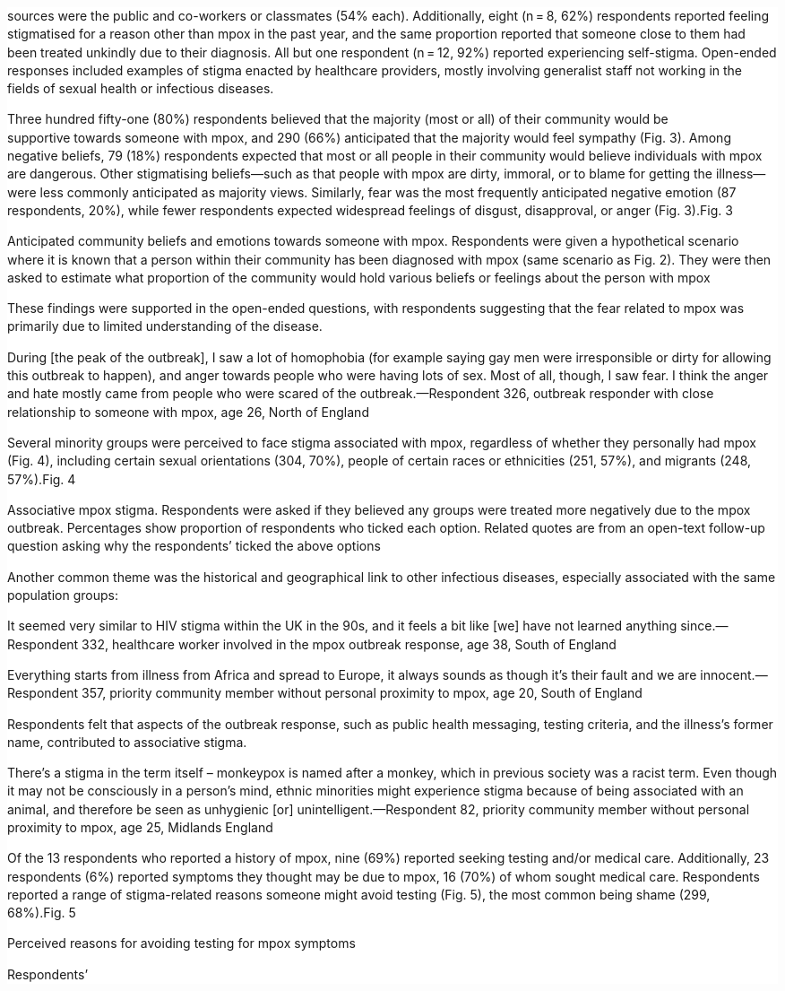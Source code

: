 sources were the public and co-workers or classmates (54% each). Additionally, eight (<italic>n</italic>&#x02009;=&#x02009;8, 62%) respondents reported feeling stigmatised for a reason other than mpox in the past year, and the same proportion reported that someone close to them had been treated unkindly due to their diagnosis. All but one respondent (<italic>n</italic>&#x02009;=&#x02009;12, 92%) reported experiencing self-stigma. Open-ended responses included examples of stigma enacted by healthcare providers, mostly involving generalist staff not working in the fields of sexual health or infectious diseases.</p></sec></sec><sec id="Sec17"><title>Stigma drivers</title><sec id="Sec18"><title>Anticipated beliefs and emotions</title><p id="Par51">Three hundred fifty-one (80%) respondents believed that the majority (most or all) of their community would be supportive&#x000a0;towards someone with mpox, and 290 (66%) anticipated that the majority would feel sympathy (Fig.&#x000a0;<xref rid="Fig3" ref-type="fig">3</xref>). Among negative beliefs, 79 (18%) respondents expected that most or all people in their community would believe individuals with mpox are dangerous. Other stigmatising beliefs&#x02014;such as that people with mpox are dirty, immoral, or to blame for getting the illness&#x02014;were less commonly anticipated as majority views. Similarly, fear was the most frequently anticipated negative emotion (87 respondents, 20%), while fewer respondents expected widespread feelings of disgust, disapproval, or anger (Fig.&#x000a0;<xref rid="Fig3" ref-type="fig">3</xref>).<fig id="Fig3"><label>Fig.&#x000a0;3</label><caption><p>Anticipated community beliefs and emotions towards someone with mpox. Respondents were given a hypothetical scenario where it is known that a person within their community has been diagnosed with mpox (same scenario as Fig.&#x000a0;<xref rid="Fig2" ref-type="fig">2</xref>). They were then asked to estimate what proportion of the community would hold various beliefs or feelings about the person with mpox</p></caption><graphic xlink:href="12916_2025_4243_Fig3_HTML" id="MO3"/></fig></p><p id="Par52">These findings were supported in the open-ended questions, with respondents suggesting that the fear related to mpox was primarily due to limited understanding of the disease.<disp-quote><p id="Par53"><italic>During [the peak of the outbreak], I saw a lot of homophobia (for example saying gay men were irresponsible or dirty for allowing this outbreak to happen), and anger towards people who were having lots of sex. Most of all, though, I saw fear. I think the anger and hate mostly came from people who were scared of the outbreak.</italic>&#x02014;Respondent 326, outbreak responder with close relationship to someone with mpox, age 26, North of England</p></disp-quote></p></sec><sec id="Sec19"><title>Associative stigma</title><p id="Par54">Several minority groups were perceived to face stigma associated with mpox, regardless of whether they personally had mpox (Fig.&#x000a0;<xref rid="Fig4" ref-type="fig">4</xref>), including certain sexual orientations (304, 70%), people of certain races or ethnicities (251, 57%), and migrants (248, 57%).<fig id="Fig4"><label>Fig.&#x000a0;4</label><caption><p>Associative mpox stigma. Respondents were asked if they believed any groups were treated more negatively due to the mpox outbreak. Percentages show proportion of respondents who ticked each option. Related quotes are from an open-text follow-up question asking why the respondents&#x02019; ticked the above options</p></caption><graphic xlink:href="12916_2025_4243_Fig4_HTML" id="MO4"/></fig></p><p id="Par55">Another common theme was the historical and geographical link to other infectious diseases, especially associated with the same population groups:<disp-quote><p id="Par56"><italic>It seemed very similar to HIV stigma within the UK in the 90s, and it feels a bit like [we] have not learned anything since.</italic>&#x02014;Respondent 332, healthcare worker involved in the mpox outbreak response, age 38, South of England</p><p id="Par57"><italic>Everything starts from illness from Africa and spread to Europe, it always sounds as though it&#x02019;s their fault and we are innocent.</italic>&#x02014;Respondent 357, priority community member without personal proximity to mpox, age 20, South of England</p></disp-quote></p><p id="Par58">Respondents felt that aspects of the outbreak response, such as public health messaging, testing criteria, and the illness&#x02019;s former name, contributed to associative stigma.<disp-quote><p id="Par59"><italic>There&#x02019;s a stigma in the term itself &#x02013; monkeypox is named after a monkey, which in previous society was a racist term. Even though it may not be consciously in a person&#x02019;s mind, ethnic minorities might experience stigma because of being associated with an animal, and therefore be seen as unhygienic [or] unintelligent.</italic>&#x02014;Respondent 82, priority community member without personal proximity to mpox, age 25, Midlands England</p></disp-quote></p></sec></sec></sec><sec id="Sec20"><title>Stigma impacts</title><sec id="Sec21"><title>Care-seeking</title><p id="Par60">Of the 13 respondents who reported a history of mpox, nine (69%) reported seeking testing and/or medical care. Additionally, 23 respondents (6%) reported symptoms they thought may be due to mpox, 16 (70%) of whom sought medical care. Respondents reported a range of stigma-related reasons someone might avoid testing (Fig.&#x000a0;<xref rid="Fig5" ref-type="fig">5</xref>), the most common being shame (299, 68%).<fig id="Fig5"><label>Fig.&#x000a0;5</label><caption><p>Perceived reasons for avoiding testing for mpox symptoms</p></caption><graphic xlink:href="12916_2025_4243_Fig5_HTML" id="MO5"/></fig></p></sec><sec id="Sec22"><title>Sharing one&#x02019;s diagnosis</title><p id="Par61">Respondents&#x02019;